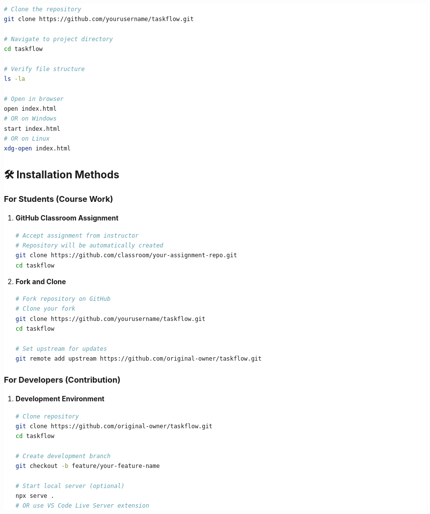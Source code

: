 ```bash
# Clone the repository
git clone https://github.com/yourusername/taskflow.git

# Navigate to project directory
cd taskflow

# Verify file structure
ls -la

# Open in browser
open index.html
# OR on Windows
start index.html
# OR on Linux
xdg-open index.html
```

## 🛠️ Installation Methods

### For Students (Course Work)

1. **GitHub Classroom Assignment**
   ```bash
   # Accept assignment from instructor
   # Repository will be automatically created
   git clone https://github.com/classroom/your-assignment-repo.git
   cd taskflow
   ```

2. **Fork and Clone**
   ```bash
   # Fork repository on GitHub
   # Clone your fork
   git clone https://github.com/yourusername/taskflow.git
   cd taskflow
   
   # Set upstream for updates
   git remote add upstream https://github.com/original-owner/taskflow.git
   ```

### For Developers (Contribution)

1. **Development Environment**
   ```bash
   # Clone repository
   git clone https://github.com/original-owner/taskflow.git
   cd taskflow
   
   # Create development branch
   git checkout -b feature/your-feature-name
   
   # Start local server (optional)
   npx serve .
   # OR use VS Code Live Server extension
   ```
